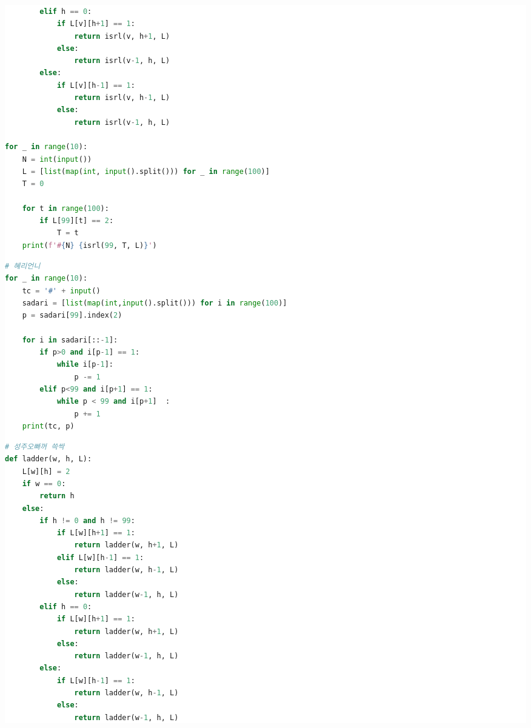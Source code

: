 ```python
        elif h == 0:
            if L[v][h+1] == 1:
                return isrl(v, h+1, L)
            else:
                return isrl(v-1, h, L)
        else:
            if L[v][h-1] == 1:
                return isrl(v, h-1, L)
            else:
                return isrl(v-1, h, L)

for _ in range(10):
    N = int(input())
    L = [list(map(int, input().split())) for _ in range(100)]
    T = 0

    for t in range(100):
        if L[99][t] == 2:
            T = t
    print(f'#{N} {isrl(99, T, L)}')
```

```python
# 혜리언니
for _ in range(10):
    tc = '#' + input()
    sadari = [list(map(int,input().split())) for i in range(100)]
    p = sadari[99].index(2)
 
    for i in sadari[::-1]:
        if p>0 and i[p-1] == 1:
            while i[p-1]:
                p -= 1
        elif p<99 and i[p+1] == 1:
            while p < 99 and i[p+1]  :
                p += 1
    print(tc, p)
```

```python
# 성주오빠꺼 쓱싹
def ladder(w, h, L):
    L[w][h] = 2
    if w == 0:
        return h
    else:
        if h != 0 and h != 99:
            if L[w][h+1] == 1:
                return ladder(w, h+1, L)
            elif L[w][h-1] == 1:
                return ladder(w, h-1, L)
            else:
                return ladder(w-1, h, L)
        elif h == 0:
            if L[w][h+1] == 1:
                return ladder(w, h+1, L)
            else:
                return ladder(w-1, h, L)
        else:
            if L[w][h-1] == 1:
                return ladder(w, h-1, L)
            else:
                return ladder(w-1, h, L)

```